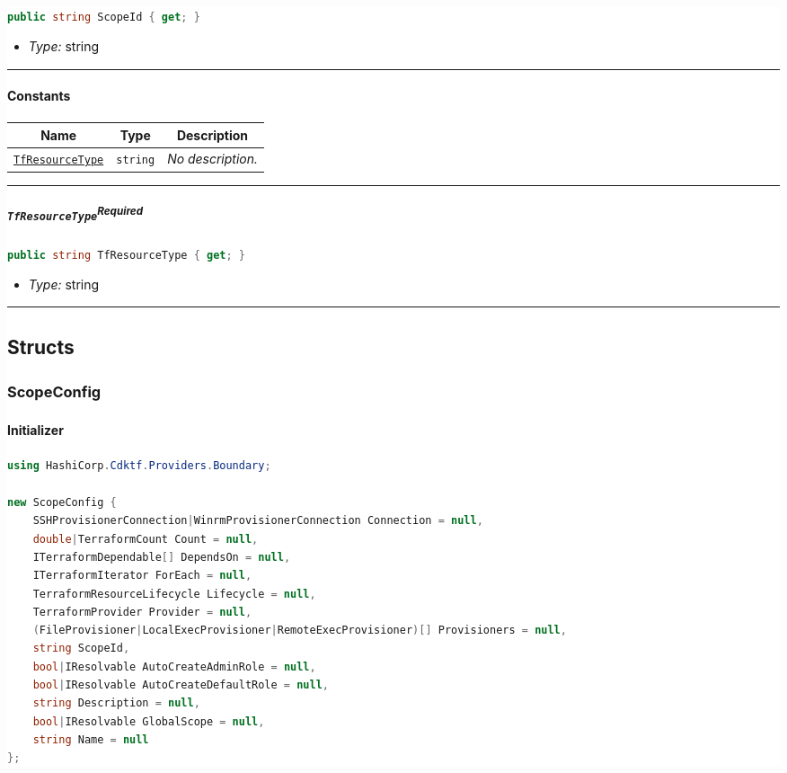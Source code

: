 ```csharp
public string ScopeId { get; }
```

- *Type:* string

---

#### Constants <a name="Constants" id="Constants"></a>

| **Name** | **Type** | **Description** |
| --- | --- | --- |
| <code><a href="#@cdktf/provider-boundary.scope.Scope.property.tfResourceType">TfResourceType</a></code> | <code>string</code> | *No description.* |

---

##### `TfResourceType`<sup>Required</sup> <a name="TfResourceType" id="@cdktf/provider-boundary.scope.Scope.property.tfResourceType"></a>

```csharp
public string TfResourceType { get; }
```

- *Type:* string

---

## Structs <a name="Structs" id="Structs"></a>

### ScopeConfig <a name="ScopeConfig" id="@cdktf/provider-boundary.scope.ScopeConfig"></a>

#### Initializer <a name="Initializer" id="@cdktf/provider-boundary.scope.ScopeConfig.Initializer"></a>

```csharp
using HashiCorp.Cdktf.Providers.Boundary;

new ScopeConfig {
    SSHProvisionerConnection|WinrmProvisionerConnection Connection = null,
    double|TerraformCount Count = null,
    ITerraformDependable[] DependsOn = null,
    ITerraformIterator ForEach = null,
    TerraformResourceLifecycle Lifecycle = null,
    TerraformProvider Provider = null,
    (FileProvisioner|LocalExecProvisioner|RemoteExecProvisioner)[] Provisioners = null,
    string ScopeId,
    bool|IResolvable AutoCreateAdminRole = null,
    bool|IResolvable AutoCreateDefaultRole = null,
    string Description = null,
    bool|IResolvable GlobalScope = null,
    string Name = null
};
```
